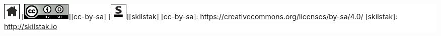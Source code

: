 [![home](/assets/home-bw.png)](/README.md)
[![cc-by-sa](/assets/cc-by-sa.png)][cc-by-sa]
[![skilstak](/assets/skilstak-logo-bw.png)][skilstak]
[cc-by-sa]: https://creativecommons.org/licenses/by-sa/4.0/
[skilstak]: http://skilstak.io



[naming]: https://www.python.org/dev/peps/pep-0008/#prescriptive-naming-conventions
[pep]: https://www.python.org/dev/peps/pep-0008